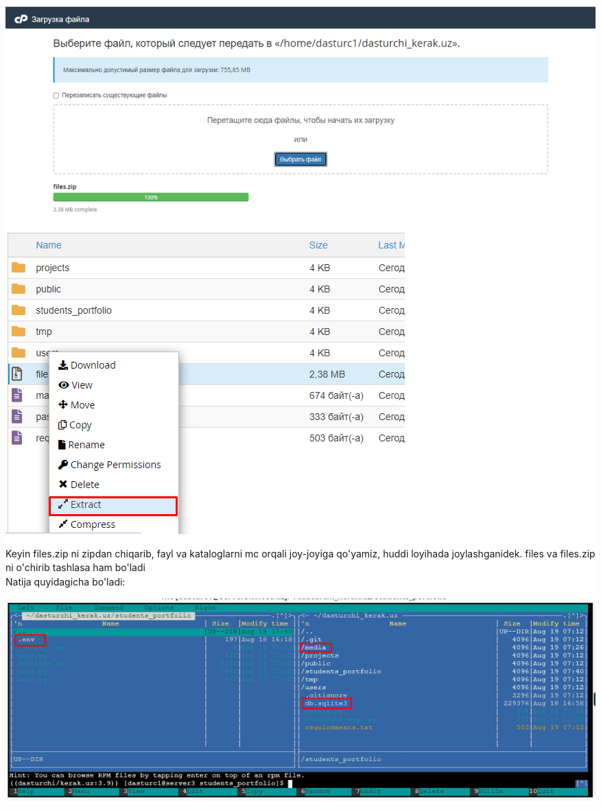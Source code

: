 ![](images/deploy/img_31.png)

![](images/deploy/img_32.png)

Keyin files.zip ni zipdan chiqarib, fayl va kataloglarni mc orqali joy-joyiga qo'yamiz, huddi loyihada joylashganidek. files va files.zip ni o'chirib tashlasa ham bo'ladi
<br>
Natija quyidagicha bo'ladi:

![](images/deploy/img_33.png)
